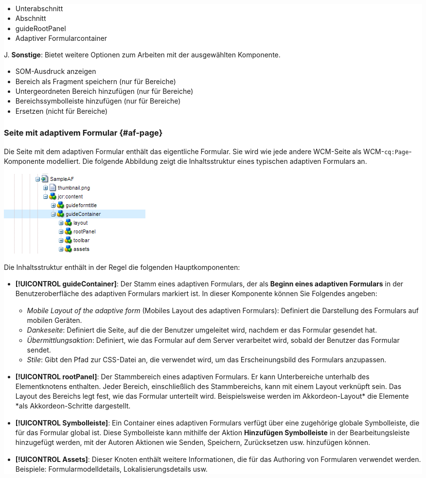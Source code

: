 * Unterabschnitt
* Abschnitt
* guideRootPanel
* Adaptiver Formularcontainer

J. **Sonstige**: Bietet weitere Optionen zum Arbeiten mit der ausgewählten Komponente.

* SOM-Ausdruck anzeigen
* Bereich als Fragment speichern (nur für Bereiche)
* Untergeordneten Bereich hinzufügen (nur für Bereiche)
* Bereichssymbolleiste hinzufügen (nur für Bereiche)
* Ersetzen (nicht für Bereiche)

### Seite mit adaptivem Formular  {#af-page}

Die Seite mit dem adaptiven Formular enthält das eigentliche Formular. Sie wird wie jede andere WCM-Seite als WCM-`cq:Page`-Komponente modelliert. Die folgende Abbildung zeigt die Inhaltsstruktur eines typischen adaptiven Formulars an.

![Inhaltstruktur einer WCM-Seite mit adaptivem Formular](assets/afstructure.png)

Die Inhaltsstruktur enthält in der Regel die folgenden Hauptkomponenten:

* **[!UICONTROL guideContainer]**: Der Stamm eines adaptiven Formulars, der als **Beginn eines adaptiven Formulars** in der Benutzeroberfläche des adaptiven Formulars markiert ist. In dieser Komponente können Sie Folgendes angeben:

   * *Mobile Layout of the adaptive form* (Mobiles Layout des adaptiven Formulars): Definiert die Darstellung des Formulars auf mobilen Geräten.
   * *Dankeseite*: Definiert die Seite, auf die der Benutzer umgeleitet wird, nachdem er das Formular gesendet hat.
   * *Übermittlungsaktion*: Definiert, wie das Formular auf dem Server verarbeitet wird, sobald der Benutzer das Formular sendet.
   * *Stile*: Gibt den Pfad zur CSS-Datei an, die verwendet wird, um das Erscheinungsbild des Formulars anzupassen.

* **[!UICONTROL rootPanel]**: Der Stammbereich eines adaptiven Formulars. Er kann Unterbereiche unterhalb des Elementknotens enthalten. Jeder Bereich, einschließlich des Stammbereichs, kann mit einem Layout verknüpft sein. Das Layout des Bereichs legt fest, wie das Formular unterteilt wird. Beispielsweise werden im Akkordeon-Layout* die Elemente *als Akkordeon-Schritte dargestellt.

* **[!UICONTROL Symbolleiste]**: Ein Container eines adaptiven Formulars verfügt über eine zugehörige globale Symbolleiste, die für das Formular global ist. Diese Symbolleiste kann mithilfe der Aktion **Hinzufügen Symbolleiste** in der Bearbeitungsleiste hinzugefügt werden, mit der Autoren Aktionen wie Senden, Speichern, Zurücksetzen usw. hinzufügen können.

* **[!UICONTROL Assets]**: Dieser Knoten enthält weitere Informationen, die für das Authoring von Formularen verwendet werden. Beispiele: Formularmodelldetails, Lokalisierungsdetails usw.

